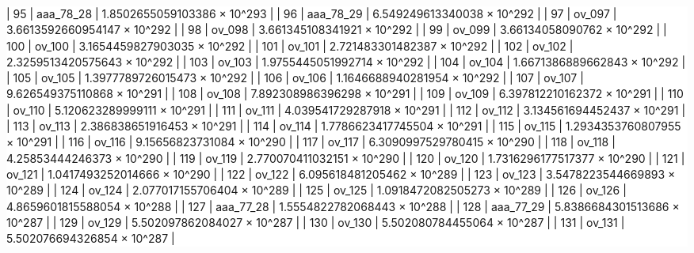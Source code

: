 | 95 | aaa_78_28 | 1.8502655059103386 × 10^293 |
| 96 | aaa_78_29 | 6.549249613340038 × 10^292 |
| 97 | ov_097 | 3.6613592660954147 × 10^292 |
| 98 | ov_098 | 3.661345108341921 × 10^292 |
| 99 | ov_099 | 3.66134058090762 × 10^292 |
| 100 | ov_100 | 3.1654459827903035 × 10^292 |
| 101 | ov_101 | 2.721483301482387 × 10^292 |
| 102 | ov_102 | 2.3259513420575643 × 10^292 |
| 103 | ov_103 | 1.9755445051992714 × 10^292 |
| 104 | ov_104 | 1.6671386889662843 × 10^292 |
| 105 | ov_105 | 1.3977789726015473 × 10^292 |
| 106 | ov_106 | 1.1646688940281954 × 10^292 |
| 107 | ov_107 | 9.626549375110868 × 10^291 |
| 108 | ov_108 | 7.892308986396298 × 10^291 |
| 109 | ov_109 | 6.397812210162372 × 10^291 |
| 110 | ov_110 | 5.120623289999111 × 10^291 |
| 111 | ov_111 | 4.039541729287918 × 10^291 |
| 112 | ov_112 | 3.134561694452437 × 10^291 |
| 113 | ov_113 | 2.386838651916453 × 10^291 |
| 114 | ov_114 | 1.7786623417745504 × 10^291 |
| 115 | ov_115 | 1.2934353760807955 × 10^291 |
| 116 | ov_116 | 9.15656823731084 × 10^290 |
| 117 | ov_117 | 6.3090997529780415 × 10^290 |
| 118 | ov_118 | 4.25853444246373 × 10^290 |
| 119 | ov_119 | 2.770070411032151 × 10^290 |
| 120 | ov_120 | 1.7316296177517377 × 10^290 |
| 121 | ov_121 | 1.0417493252014666 × 10^290 |
| 122 | ov_122 | 6.095618481205462 × 10^289 |
| 123 | ov_123 | 3.5478223544669893 × 10^289 |
| 124 | ov_124 | 2.077017155706404 × 10^289 |
| 125 | ov_125 | 1.0918472082505273 × 10^289 |
| 126 | ov_126 | 4.8659601815588054 × 10^288 |
| 127 | aaa_77_28 | 1.5554822782068443 × 10^288 |
| 128 | aaa_77_29 | 5.8386684301513686 × 10^287 |
| 129 | ov_129 | 5.502097862084027 × 10^287 |
| 130 | ov_130 | 5.502080784455064 × 10^287 |
| 131 | ov_131 | 5.502076694326854 × 10^287 |
